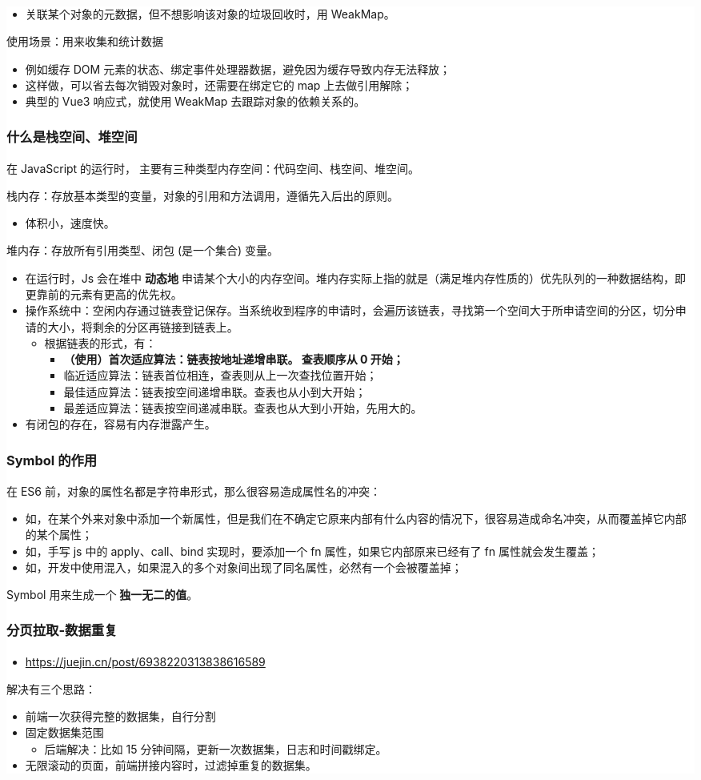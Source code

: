 -   关联某个对象的元数据，但不想影响该对象的垃圾回收时，用 WeakMap。

使用场景：用来收集和统计数据

-   例如缓存 DOM 元素的状态、绑定事件处理器数据，避免因为缓存导致内存无法释放；
-   这样做，可以省去每次销毁对象时，还需要在绑定它的 map 上去做引用解除；
-   典型的 Vue3 响应式，就使用 WeakMap 去跟踪对象的依赖关系的。

### 什么是栈空间、堆空间

在 JavaScript 的运行时， 主要有三种类型内存空间：代码空间、栈空间、堆空间。

栈内存：存放基本类型的变量，对象的引用和方法调用，遵循先入后出的原则。

-   体积小，速度快。

堆内存：存放所有引用类型、闭包 (是一个集合) 变量。

-   在运行时，Js 会在堆中 **动态地** 申请某个大小的内存空间。堆内存实际上指的就是（满足堆内存性质的）优先队列的一种数据结构，即更靠前的元素有更高的优先权。
-   操作系统中：空闲内存通过链表登记保存。当系统收到程序的申请时，会遍历该链表，寻找第一个空间大于所申请空间的分区，切分申请的大小，将剩余的分区再链接到链表上。
    -   根据链表的形式，有：
        -   **（使用）首次适应算法：链表按地址递增串联。 查表顺序从 0 开始；**
        -   临近适应算法：链表首位相连，查表则从上一次查找位置开始；
        -   最佳适应算法：链表按空间递增串联。查表也从小到大开始；
        -   最差适应算法：链表按空间递减串联。查表也从大到小开始，先用大的。
-   有闭包的存在，容易有内存泄露产生。

### Symbol 的作用

在 ES6 前，对象的属性名都是字符串形式，那么很容易造成属性名的冲突：

-   如，在某个外来对象中添加一个新属性，但是我们在不确定它原来内部有什么内容的情况下，很容易造成命名冲突，从而覆盖掉它内部的某个属性；
-   如，手写 js 中的 apply、call、bind 实现时，要添加一个 fn 属性，如果它内部原来已经有了 fn 属性就会发生覆盖；
-   如，开发中使用混入，如果混入的多个对象间出现了同名属性，必然有一个会被覆盖掉；

Symbol 用来生成一个 **独一无二的值**。

### 分页拉取-数据重复

-   <https://juejin.cn/post/6938220313838616589>

解决有三个思路：

-   前端一次获得完整的数据集，自行分割
-   固定数据集范围
    -   后端解决：比如 15 分钟间隔，更新一次数据集，日志和时间戳绑定。
-   无限滚动的页面，前端拼接内容时，过滤掉重复的数据集。
